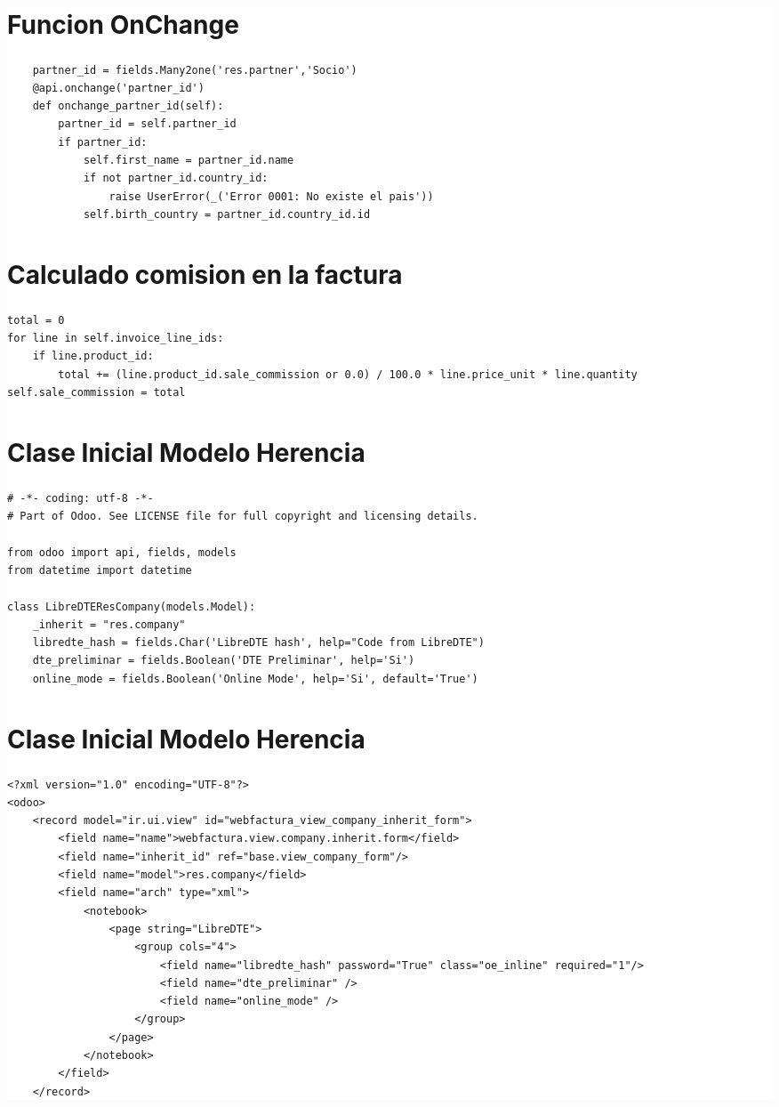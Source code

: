 
# Funcion OnChange
```
    partner_id = fields.Many2one('res.partner','Socio')
    @api.onchange('partner_id')
    def onchange_partner_id(self):
        partner_id = self.partner_id
        if partner_id:
            self.first_name = partner_id.name
            if not partner_id.country_id:
                raise UserError(_('Error 0001: No existe el pais'))
            self.birth_country = partner_id.country_id.id
```


# Calculado comision en la factura
```
total = 0
for line in self.invoice_line_ids:
    if line.product_id:
        total += (line.product_id.sale_commission or 0.0) / 100.0 * line.price_unit * line.quantity
self.sale_commission = total
```


# Clase Inicial Modelo Herencia
```
# -*- coding: utf-8 -*-
# Part of Odoo. See LICENSE file for full copyright and licensing details.

from odoo import api, fields, models
from datetime import datetime

class LibreDTEResCompany(models.Model):
    _inherit = "res.company"
    libredte_hash = fields.Char('LibreDTE hash', help="Code from LibreDTE")
    dte_preliminar = fields.Boolean('DTE Preliminar', help='Si')
    online_mode = fields.Boolean('Online Mode', help='Si', default='True')
```

# Clase Inicial Modelo Herencia
```
<?xml version="1.0" encoding="UTF-8"?>
<odoo>
    <record model="ir.ui.view" id="webfactura_view_company_inherit_form">
        <field name="name">webfactura.view.company.inherit.form</field>
        <field name="inherit_id" ref="base.view_company_form"/>
        <field name="model">res.company</field>
        <field name="arch" type="xml">
            <notebook>
                <page string="LibreDTE">
                    <group cols="4">
                        <field name="libredte_hash" password="True" class="oe_inline" required="1"/>
                        <field name="dte_preliminar" />
                        <field name="online_mode" />
                    </group>
                </page>
            </notebook>
        </field>
    </record>
```